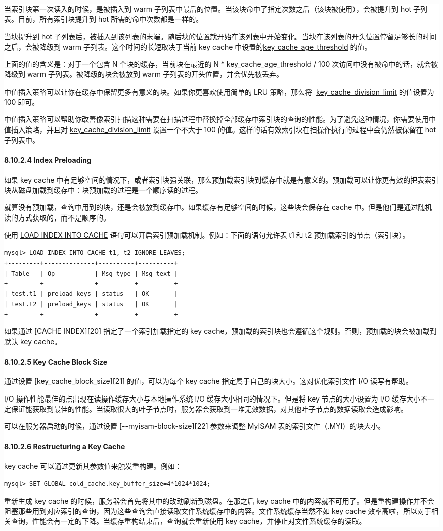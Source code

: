 当索引块第一次读入的时候，是被插入到 warm 子列表中最后的位置。当该块命中了指定次数之后（该块被使用），会被提升到 hot 子列表。目前，所有索引块提升到 hot 所需的命中次数都是一样的。

当块提升到 hot 子列表后，被插入到该列表的末端。随后块的位置就开始在该列表中开始变化。当块在该列表的开头位置停留足够长的时间之后，会被降级到 warm 子列表。这个时间的长短取决于当前 key cache 中设置的[key\_cache\_age\_threshold][16] 的值。

上面的值的含义是：对于一个包含 N 个块的缓存，当前块在最近的 N * key_cache_age_threshold / 100 次访问中没有被命中的话，就会被降级到 warm 子列表。被降级的块会被放到 warm 子列表的开头位置，并会优先被丢弃。

中值插入策略可以让你在缓存中保留更多有意义的块。如果你更喜欢使用简单的 LRU 策略，那么将  [key_cache_division_limit][17] 的值设置为 100 即可。

中值插入策略可以帮助你改善像索引扫描这种需要在扫描过程中替换掉全部缓存中索引块的查询的性能。为了避免这种情况，你需要使用中值插入策略，并且对 [key_cache_division_limit][18] 设置一个不大于 100 的值。这样的话有效索引块在扫操作执行的过程中会仍然被保留在 hot 子列表中。

#### 8.10.2.4 Index Preloading

如果 key cache 中有足够空间的情况下，或者索引块强关联，那么预加载索引块到缓存中就是有意义的。预加载可以让你更有效的把表索引块从磁盘加载到缓存中：块预加载的过程是一个顺序读的过程。

就算没有预加载，查询中用到的块，还是会被放到缓存中。如果缓存有足够空间的时候，这些块会保存在 cache 中。但是他们是通过随机读的方式获取的，而不是顺序的。

使用 [LOAD INDEX INTO CACHE][19] 语句可以开启索引预加载机制。例如：下面的语句允许表 t1 和 t2 预加载索引的节点（索引块）。

```
mysql> LOAD INDEX INTO CACHE t1, t2 IGNORE LEAVES;
+---------+--------------+----------+----------+
| Table   | Op           | Msg_type | Msg_text |
+---------+--------------+----------+----------+
| test.t1 | preload_keys | status   | OK       |
| test.t2 | preload_keys | status   | OK       |
+---------+--------------+----------+----------+
```

如果通过 [CACHE INDEX][20] 指定了一个索引加载指定的 key cache，预加载的索引块也会遵循这个规则。否则，预加载的块会被加载到默认 key cache。

#### 8.10.2.5 Key Cache Block Size

通过设置 [key_cache_block_size][21] 的值，可以为每个 key cache 指定属于自己的块大小。这对优化索引文件 I/O 读写有帮助。

I/O 操作性能最佳的点出现在读操作缓存大小与本地操作系统 I/O 缓存大小相同的情况下。但是将 key 节点的大小设置为 I/O 缓存大小不一定保证能获取到最佳的性能。当读取很大的叶子节点时，服务器会获取到一堆无效数据，对其他叶子节点的数据读取会造成影响。

可以在服务器启动的时候，通过设置 [--myisam-block-size][22] 参数来调整 MyISAM 表的索引文件（.MYI）的块大小。

#### 8.10.2.6 Restructuring a Key Cache

key cache 可以通过更新其参数值来触发重构建。例如：

```
mysql> SET GLOBAL cold_cache.key_buffer_size=4*1024*1024;
```

重新生成 key cache 的时候，服务器会首先将其中的改动刷新到磁盘。在那之后 key cache 中的内容就不可用了。但是重构建操作并不会阻塞那些用到对应索引的查询，因为这些查询会直接读取文件系统缓存中的内容。文件系统缓存当然不如 key cache 效率高啦，所以对于相关查询，性能会有一定的下降。当缓存重构结束后，查询就会重新使用 key cache，并停止对文件系统缓存的读取。

[1]:optimization.html#shared-key-cache
[2]:optimization.html#multiple-key-caches
[3]:optimization.html#midpoint-insertion
[4]:optimization.html#index-preloading
[5]:optimization.html#key-cache-block-size
[6]:optimization.html#key-cache-restructuring
[7]:server-administration.html#sysvar_key_buffer_size
[8]:server-administration.html#sysvar_key_buffer_size
[9]:innodb-storage-engine.html#innodb-buffer-pool
[10]:sql-syntax.html#cache-index
[11]:sql-syntax.html#cache-index
[12]:sql-syntax.html#cache-index
[13]:sql-syntax.html#cache-index
[14]:server-administration.html#sysvar_key_cache_division_limit
[15]:server-administration.html#sysvar_key_cache_division_limit
[16]:server-administration.html#sysvar_key_cache_age_threshold
[17]:server-administration.html#sysvar_key_cache_division_limit
[18]:server-administration.html#sysvar_key_cache_division_limit
[19]:sql-syntax.html#load-index